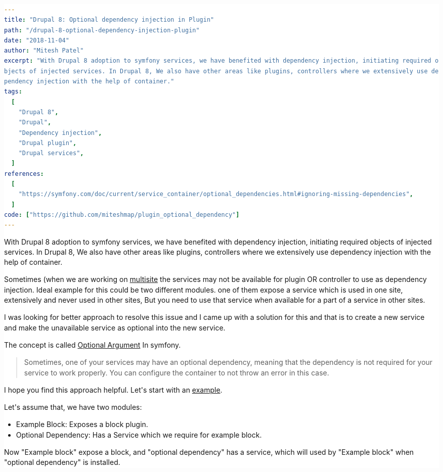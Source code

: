```yaml
---
title: "Drupal 8: Optional dependency injection in Plugin"
path: "/drupal-8-optional-dependency-injection-plugin"
date: "2018-11-04"
author: "Mitesh Patel"
excerpt: "With Drupal 8 adoption to symfony services, we have benefited with dependency injection, initiating required objects of injected services. In Drupal 8, We also have other areas like plugins, controllers where we extensively use dependency injection with the help of container."
tags:
  [
    "Drupal 8",
    "Drupal",
    "Dependency injection",
    "Drupal plugin",
    "Drupal services",
  ]
references:
  [
    "https://symfony.com/doc/current/service_container/optional_dependencies.html#ignoring-missing-dependencies",
  ]
code: ["https://github.com/miteshmap/plugin_optional_dependency"]
---
```


With Drupal 8 adoption to symfony services, we have benefited with dependency injection, initiating required objects of injected services. In Drupal 8, We also have other areas like plugins, controllers where we extensively use dependency injection with the help of container.

Sometimes (when we are working on [multisite](https://www.drupal.org/docs/8/multisite) the services may not be available for plugin OR controller to use as dependency injection. Ideal example for this could be two different modules. one of them expose a service which is used in one site, extensively and never used in other sites, But you need to use that service when available for a part of a service in other sites.

I was looking for better approach to resolve this issue and I came up with a solution for this and that is to create a new service and make the unavailable service as optional into the new service.

The concept is called [Optional Argument](https://symfony.com/doc/current/service_container/optional_dependencies.html) In symfony.

> Sometimes, one of your services may have an optional dependency, meaning that the dependency is not required for your service to work properly. You can configure the container to not throw an error in this case.

I hope you find this approach helpful. Let's start with an [example](https://github.com/miteshmap/plugin_optional_dependency).

Let's assume that, we have two modules:

- Example Block: Exposes a block plugin.
- Optional Dependency: Has a Service which we require for example block.

Now "Example block" expose a block, and "optional dependency" has a service, which will used by "Example block" when "optional dependency" is installed.
